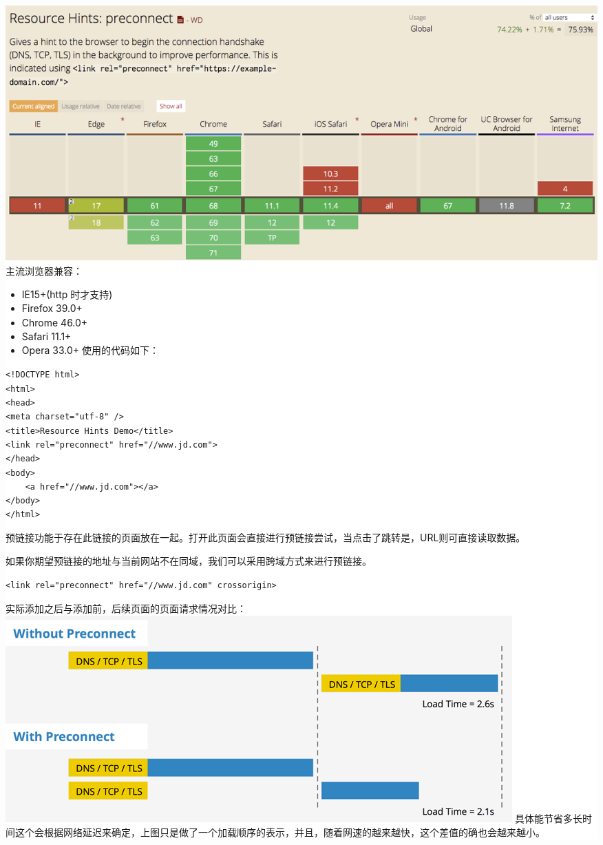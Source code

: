 ![preconnect兼容性](/assets/img/preconnect.png)
主流浏览器兼容：
- IE15+(http 时才支持)
- Firefox 39.0+
- Chrome 46.0+
- Safari 11.1+
- Opera 33.0+
使用的代码如下：
```
<!DOCTYPE html>
<html>
<head>
<meta charset="utf-8" />
<title>Resource Hints Demo</title>
<link rel="preconnect" href="//www.jd.com">
</head>
<body>
    <a href="//www.jd.com"></a>
</body>
</html>
```
预链接功能于存在此链接的页面放在一起。打开此页面会直接进行预链接尝试，当点击了跳转是，URL则可直接读取数据。

如果你期望预链接的地址与当前网站不在同域，我们可以采用跨域方式来进行预链接。
```
<link rel="preconnect" href="//www.jd.com" crossorigin>
```

实际添加之后与添加前，后续页面的页面请求情况对比：
![https请求步骤](/assets/img/preconnectresult.png)
具体能节省多长时间这个会根据网络延迟来确定，上图只是做了一个加载顺序的表示，并且，随着网速的越来越快，这个差值的确也会越来越小。